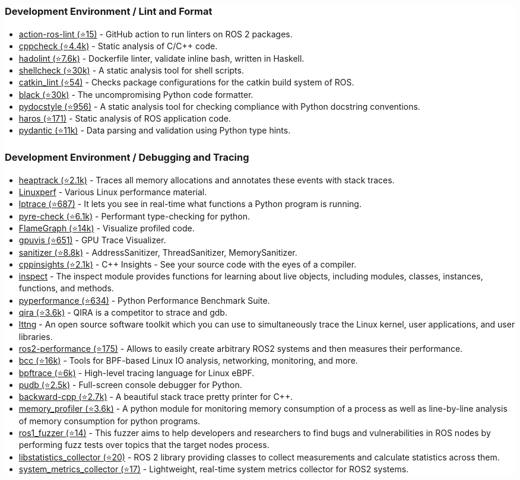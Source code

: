 ### Development Environment / Lint and Format

*   [action-ros-lint (⭐15)](https://github.com/ros-tooling/action-ros-lint) - GitHub action to run linters on ROS 2 packages.
*   [cppcheck (⭐4.4k)](https://github.com/danmar/cppcheck) - Static analysis of C/C++ code.
*   [hadolint (⭐7.6k)](https://github.com/hadolint/hadolint) - Dockerfile linter, validate inline bash, written in Haskell.
*   [shellcheck (⭐30k)](https://github.com/koalaman/shellcheck) - A static analysis tool for shell scripts.
*   [catkin\_lint (⭐54)](https://github.com/fkie/catkin_lint) - Checks package configurations for the catkin build system of ROS.
*   [black (⭐30k)](https://github.com/psf/black) - The uncompromising Python code formatter.
*   [pydocstyle (⭐956)](https://github.com/PyCQA/pydocstyle) - A static analysis tool for checking compliance with Python docstring conventions.
*   [haros (⭐171)](https://github.com/git-afsantos/haros) - Static analysis of ROS application code.
*   [pydantic (⭐11k)](https://github.com/samuelcolvin/pydantic) - Data parsing and validation using Python type hints.

### Development Environment / Debugging and Tracing

*   [heaptrack (⭐2.1k)](https://github.com/KDE/heaptrack) - Traces all memory allocations and annotates these events with stack traces.
*   [Linuxperf](http://www.brendangregg.com/linuxperf.html) - Various Linux performance material.
*   [lptrace (⭐687)](https://github.com/khamidou/lptrace) - It lets you see in real-time what functions a Python program is running.
*   [pyre-check (⭐6.1k)](https://github.com/facebook/pyre-check) - Performant type-checking for python.
*   [FlameGraph (⭐14k)](https://github.com/brendangregg/FlameGraph) - Visualize profiled code.
*   [gpuvis (⭐651)](https://github.com/mikesart/gpuvis) - GPU Trace Visualizer.
*   [sanitizer (⭐8.8k)](https://github.com/google/sanitizers) - AddressSanitizer, ThreadSanitizer, MemorySanitizer.
*   [cppinsights (⭐2.1k)](https://github.com/andreasfertig/cppinsights) - C++ Insights - See your source code with the eyes of a compiler.
*   [inspect](https://pymotw.com/2/inspect/) - The inspect module provides functions for learning about live objects, including modules, classes, instances, functions, and methods.
*   [pyperformance (⭐634)](https://github.com/python/pyperformance) - Python Performance Benchmark Suite.
*   [qira (⭐3.6k)](https://github.com/geohot/qira) - QIRA is a competitor to strace and gdb.
*   [lttng](https://lttng.org/docs/) - An open source software toolkit which you can use to simultaneously trace the Linux kernel, user applications, and user libraries.
*   [ros2-performance (⭐175)](https://github.com/irobot-ros/ros2-performance) - Allows to easily create arbitrary ROS2 systems and then measures their performance.
*   [bcc (⭐16k)](https://github.com/iovisor/bcc) - Tools for BPF-based Linux IO analysis, networking, monitoring, and more.
*   [bpftrace (⭐6k)](https://github.com/iovisor/bpftrace) - High-level tracing language for Linux eBPF.
*   [pudb (⭐2.5k)](https://github.com/inducer/pudb) - Full-screen console debugger for Python.
*   [backward-cpp (⭐2.7k)](https://github.com/bombela/backward-cpp) - A beautiful stack trace pretty printer for C++.
*   [memory\_profiler (⭐3.6k)](https://github.com/pythonprofilers/memory_profiler) - A python module for monitoring memory consumption of a process as well as line-by-line analysis of memory consumption for python programs.
*   [ros1\_fuzzer (⭐14)](https://github.com/aliasrobotics/ros1_fuzzer) - This fuzzer aims to help developers and researchers to find bugs and vulnerabilities in ROS nodes by performing fuzz tests over topics that the target nodes process.
*   [libstatistics\_collector (⭐20)](https://github.com/ros-tooling/libstatistics_collector) - ROS 2 library providing classes to collect measurements and calculate statistics across them.
*   [system\_metrics\_collector (⭐17)](https://github.com/ros-tooling/system_metrics_collector) - Lightweight, real-time system metrics collector for ROS2 systems.
